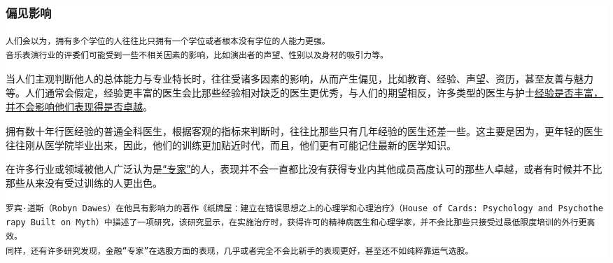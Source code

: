 ### 偏见影响

```
人们会以为，拥有多个学位的人往往比只拥有一个学位或者根本没有学位的人能力更强。
音乐表演行业的评委们可能受到一些不相关因素的影响，比如演出者的声望、性别以及身材的吸引力等。
```

当人们主观判断他人的总体能力与专业特长时，往往受诸多因素的影响，从而产生偏见，比如教育、经验、声望、资历，甚至友善与魅力等。人们通常会假定，经验更丰富的医生会比那些经验相对缺乏的医生更优秀，与人们的期望相反，许多类型的医生与护士[经验是否丰富，并不会影响他们表现得是否卓越](/引用/案例/医学/医学院教学改革.md?id=经验丰富的医生表现更差)。

拥有数十年行医经验的普通全科医生，根据客观的指标来判断时，往往比那些只有几年经验的医生还差一些。这主要是因为，更年轻的医生往往刚从医学院毕业出来，因此，他们的训练更加贴近时代，而且，他们更有可能记住最新的医学知识。

在许多行业或领域被他人广泛认为是[“专家”](/引用/案例/心理/错觉.md?id=葡萄酒“专家”)的人，表现并不会一直都比没有获得专业内其他成员高度认可的那些人卓越，或者有时候并不比那些从来没有受过训练的人更出色。

```
罗宾·道斯（Robyn Dawes）在他具有影响力的著作《纸牌屋：建立在错误思想之上的心理学和心理治疗》（House of Cards: Psychology and Psychotherapy Built on Myth）中描述了一项研究，该研究显示，在实施治疗时，获得许可的精神病医生和心理学家，并不会比那些只接受过最低限度培训的外行更高效。
同样，还有许多研究发现，金融“专家”在选股方面的表现，几乎或者完全不会比新手的表现更好，甚至还不如纯粹靠运气选股。
```
